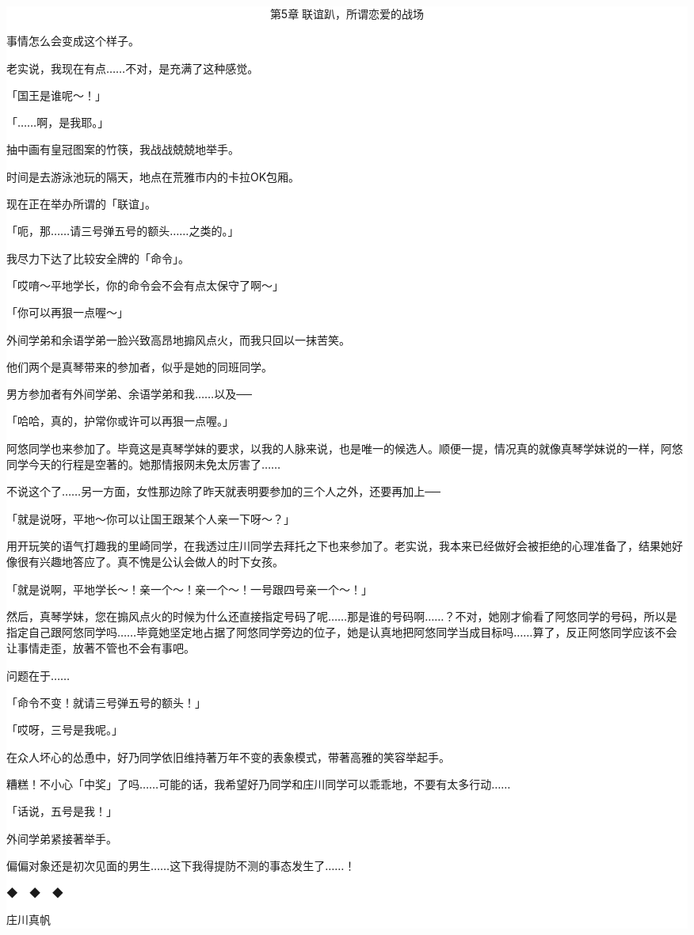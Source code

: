 <p align="center">第5章 联谊趴，所谓恋爱的战场</p>

事情怎么会变成这个样子。

老实说，我现在有点……不对，是充满了这种感觉。

「国王是谁呢～！」

「……啊，是我耶。」

抽中画有皇冠图案的竹筷，我战战兢兢地举手。

时间是去游泳池玩的隔天，地点在荒雅市内的卡拉OK包厢。

现在正在举办所谓的「联谊」。

「呃，那……请三号弹五号的额头……之类的。」

我尽力下达了比较安全牌的「命令」。

「哎唷～平地学长，你的命令会不会有点太保守了啊～」

「你可以再狠一点喔～」

外间学弟和余语学弟一脸兴致高昂地搧风点火，而我只回以一抹苦笑。

他们两个是真琴带来的参加者，似乎是她的同班同学。

男方参加者有外间学弟、余语学弟和我……以及──

「哈哈，真的，护常你或许可以再狠一点喔。」

阿悠同学也来参加了。毕竟这是真琴学妹的要求，以我的人脉来说，也是唯一的候选人。顺便一提，情况真的就像真琴学妹说的一样，阿悠同学今天的行程是空著的。她那情报网未免太厉害了……

不说这个了……另一方面，女性那边除了昨天就表明要参加的三个人之外，还要再加上──

「就是说呀，平地～你可以让国王跟某个人亲一下呀～？」

用开玩笑的语气打趣我的里崎同学，在我透过庄川同学去拜托之下也来参加了。老实说，我本来已经做好会被拒绝的心理准备了，结果她好像很有兴趣地答应了。真不愧是公认会做人的时下女孩。

「就是说啊，平地学长～！亲一个～！亲一个～！一号跟四号亲一个～！」

然后，真琴学妹，您在搧风点火的时候为什么还直接指定号码了呢……那是谁的号码啊……？不对，她刚才偷看了阿悠同学的号码，所以是指定自己跟阿悠同学吗……毕竟她坚定地占据了阿悠同学旁边的位子，她是认真地把阿悠同学当成目标吗……算了，反正阿悠同学应该不会让事情走歪，放著不管也不会有事吧。

问题在于……

「命令不变！就请三号弹五号的额头！」

「哎呀，三号是我呢。」

在众人坏心的怂恿中，好乃同学依旧维持著万年不变的表象模式，带著高雅的笑容举起手。

糟糕！不小心「中奖」了吗……可能的话，我希望好乃同学和庄川同学可以乖乖地，不要有太多行动……

「话说，五号是我！」

外间学弟紧接著举手。

偏偏对象还是初次见面的男生……这下我得提防不测的事态发生了……！

◆　◆　◆

庄川真帆

